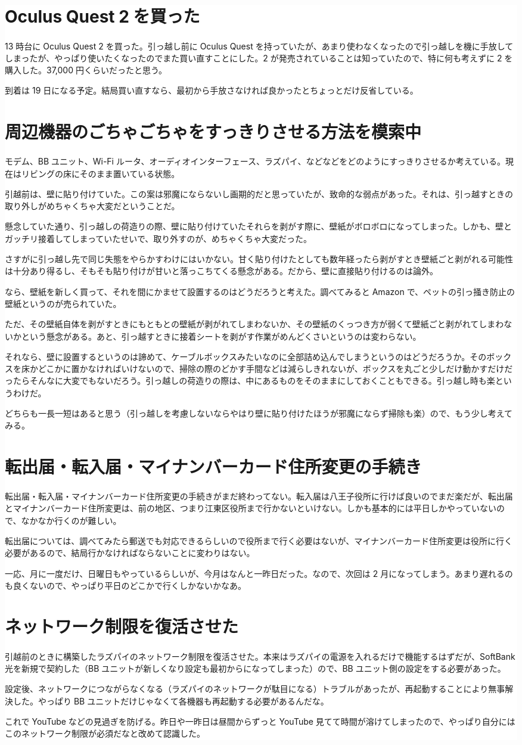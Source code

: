 



# Oculus Quest 2 を買った
13 時台に Oculus Quest 2 を買った。引っ越し前に Oculus Quest を持っていたが、あまり使わなくなったので引っ越しを機に手放してしまったが、やっぱり使いたくなったのでまた買い直すことにした。2 が発売されていることは知っていたので、特に何も考えずに 2 を購入した。37,000 円くらいだったと思う。

到着は 19 日になる予定。結局買い直すなら、最初から手放さなければ良かったとちょっとだけ反省している。





# 周辺機器のごちゃごちゃをすっきりさせる方法を模索中
モデム、BB ユニット、Wi-Fi ルータ、オーディオインターフェース、ラズパイ、などなどをどのようにすっきりさせるか考えている。現在はリビングの床にそのまま置いている状態。

引越前は、壁に貼り付けていた。この案は邪魔にならないし画期的だと思っていたが、致命的な弱点があった。それは、引っ越すときの取り外しがめちゃくちゃ大変だということだ。

懸念していた通り、引っ越しの荷造りの際、壁に貼り付けていたそれらを剥がす際に、壁紙がボロボロになってしまった。しかも、壁とガッチリ接着してしまっていたせいで、取り外すのが、めちゃくちゃ大変だった。

さすがに引っ越し先で同じ失態をやらかすわけにはいかない。甘く貼り付けたとしても数年経ったら剥がすとき壁紙ごと剥がれる可能性は十分あり得るし、そもそも貼り付けが甘いと落っこちてくる懸念がある。だから、壁に直接貼り付けるのは論外。

なら、壁紙を新しく買って、それを間にかませて設置するのはどうだろうと考えた。調べてみると Amazon で、ペットの引っ掻き防止の壁紙というのが売られていた。

ただ、その壁紙自体を剥がすときにもともとの壁紙が剥がれてしまわないか、その壁紙のくっつき方が弱くて壁紙ごと剥がれてしまわないかという懸念がある。あと、引っ越すときに接着シートを剥がす作業がめんどくさいというのは変わらない。

それなら、壁に設置するというのは諦めて、ケーブルボックスみたいなのに全部詰め込んでしまうというのはどうだろうか。そのボックスを床かどこかに置かなければいけないので、掃除の際のどかす手間などは減らしきれないが、ボックスを丸ごと少しだけ動かすだけだったらそんなに大変でもないだろう。引っ越しの荷造りの際は、中にあるものをそのままにしておくこともできる。引っ越し時も楽というわけだ。

どちらも一長一短はあると思う（引っ越しを考慮しないならやはり壁に貼り付けたほうが邪魔にならず掃除も楽）ので、もう少し考えてみる。




# 転出届・転入届・マイナンバーカード住所変更の手続き
転出届・転入届・マイナンバーカード住所変更の手続きがまだ終わってない。転入届は八王子役所に行けば良いのでまだ楽だが、転出届とマイナンバーカード住所変更は、前の地区、つまり江東区役所まで行かないといけない。しかも基本的には平日しかやっていないので、なかなか行くのが難しい。

転出届については、調べてみたら郵送でも対応できるらしいので役所まで行く必要はないが、マイナンバーカード住所変更は役所に行く必要があるので、結局行かなければならないことに変わりはない。

一応、月に一度だけ、日曜日もやっているらしいが、今月はなんと一昨日だった。なので、次回は 2 月になってしまう。あまり遅れるのも良くないので、やっぱり平日のどこかで行くしかないかなあ。






# ネットワーク制限を復活させた
引越前のときに構築したラズパイのネットワーク制限を復活させた。本来はラズパイの電源を入れるだけで機能するはずだが、SoftBank 光を新規で契約した（BB ユニットが新しくなり設定も最初からになってしまった）ので、BB ユニット側の設定をする必要があった。

設定後、ネットワークにつながらなくなる（ラズパイのネットワークが駄目になる）トラブルがあったが、再起動することにより無事解決した。やっぱり BB ユニットだけじゃなくて各機器も再起動する必要があるんだな。

これで YouTube などの見過ぎを防げる。昨日や一昨日は昼間からずっと YouTube 見てて時間が溶けてしまったので、やっぱり自分にはこのネットワーク制限が必須だなと改めて認識した。
